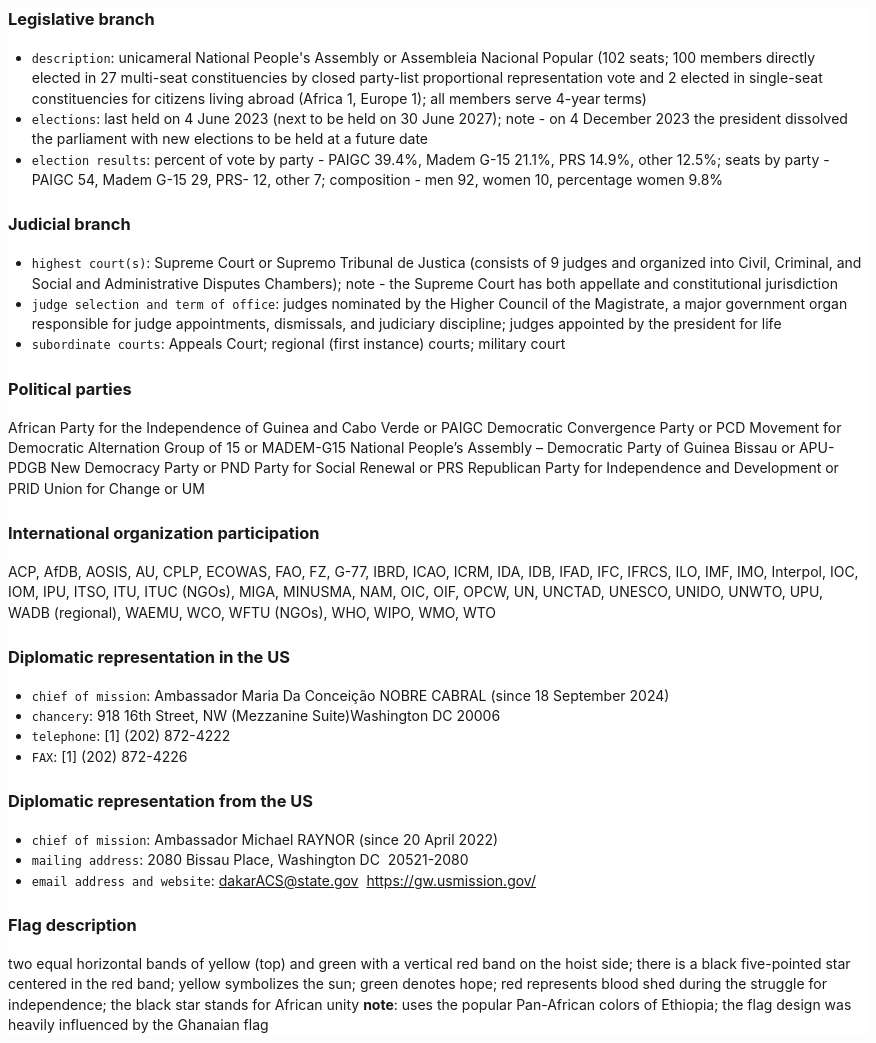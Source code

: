### Legislative branch
- `description`: unicameral National People's Assembly or Assembleia Nacional Popular (102 seats; 100 members directly elected in 27 multi-seat constituencies by closed party-list proportional representation vote and 2 elected in single-seat constituencies for citizens living abroad (Africa 1, Europe 1); all members serve 4-year terms)
- `elections`: last held on 4 June 2023 (next to be held on 30 June 2027); note - on 4 December 2023 the president dissolved the parliament with new elections to be held at a future date
- `election results`: percent of vote by party - PAIGC 39.4%, Madem G-15 21.1%, PRS 14.9%, other 12.5%; seats by party - PAIGC 54, Madem G-15 29, PRS- 12, other 7; composition - men 92, women 10, percentage women 9.8%

### Judicial branch
- `highest court(s)`: Supreme Court or Supremo Tribunal de Justica (consists of 9 judges and organized into Civil, Criminal, and Social and Administrative Disputes Chambers); note - the Supreme Court has both appellate and constitutional jurisdiction
- `judge selection and term of office`: judges nominated by the Higher Council of the Magistrate, a major government organ responsible for judge appointments, dismissals, and judiciary discipline; judges appointed by the president for life
- `subordinate courts`: Appeals Court; regional (first instance) courts; military court

### Political parties
African Party for the Independence of Guinea and Cabo Verde or PAIGC Democratic Convergence Party or PCD Movement for Democratic Alternation Group of 15 or MADEM-G15 National People’s Assembly – Democratic Party of Guinea Bissau or APU-PDGB New Democracy Party or PND Party for Social Renewal or PRS Republican Party for Independence and Development or PRID Union for Change or UM 

### International organization participation
ACP, AfDB, AOSIS, AU, CPLP, ECOWAS, FAO, FZ, G-77, IBRD, ICAO, ICRM, IDA, IDB, IFAD, IFC, IFRCS, ILO, IMF, IMO, Interpol, IOC, IOM, IPU, ITSO, ITU, ITUC (NGOs), MIGA, MINUSMA, NAM, OIC, OIF, OPCW, UN, UNCTAD, UNESCO, UNIDO, UNWTO, UPU, WADB (regional), WAEMU, WCO, WFTU (NGOs), WHO, WIPO, WMO, WTO

### Diplomatic representation in the US
- `chief of mission`: Ambassador Maria Da Conceição NOBRE CABRAL (since 18 September 2024)
- `chancery`: 918 16th Street, NW (Mezzanine Suite)Washington DC 20006
- `telephone`: [1] (202) 872-4222
- `FAX`: [1] (202) 872-4226

### Diplomatic representation from the US
- `chief of mission`: Ambassador Michael RAYNOR (since 20 April 2022)
- `mailing address`: 2080 Bissau Place, Washington DC  20521-2080
- `email address and website`: dakarACS@state.gov  https://gw.usmission.gov/

### Flag description
two equal horizontal bands of yellow (top) and green with a vertical red band on the hoist side; there is a black five-pointed star centered in the red band; yellow symbolizes the sun; green denotes hope; red represents blood shed during the struggle for independence; the black star stands for African unity
**note**:  uses the popular Pan-African colors of Ethiopia; the flag design was heavily influenced by the Ghanaian flag
